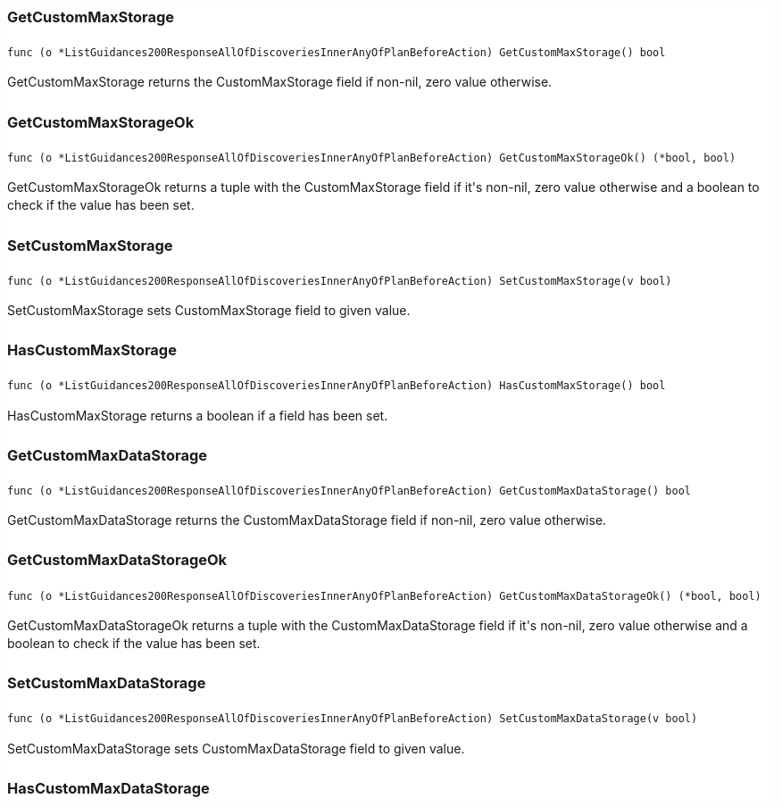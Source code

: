 ### GetCustomMaxStorage

`func (o *ListGuidances200ResponseAllOfDiscoveriesInnerAnyOfPlanBeforeAction) GetCustomMaxStorage() bool`

GetCustomMaxStorage returns the CustomMaxStorage field if non-nil, zero value otherwise.

### GetCustomMaxStorageOk

`func (o *ListGuidances200ResponseAllOfDiscoveriesInnerAnyOfPlanBeforeAction) GetCustomMaxStorageOk() (*bool, bool)`

GetCustomMaxStorageOk returns a tuple with the CustomMaxStorage field if it's non-nil, zero value otherwise
and a boolean to check if the value has been set.

### SetCustomMaxStorage

`func (o *ListGuidances200ResponseAllOfDiscoveriesInnerAnyOfPlanBeforeAction) SetCustomMaxStorage(v bool)`

SetCustomMaxStorage sets CustomMaxStorage field to given value.

### HasCustomMaxStorage

`func (o *ListGuidances200ResponseAllOfDiscoveriesInnerAnyOfPlanBeforeAction) HasCustomMaxStorage() bool`

HasCustomMaxStorage returns a boolean if a field has been set.

### GetCustomMaxDataStorage

`func (o *ListGuidances200ResponseAllOfDiscoveriesInnerAnyOfPlanBeforeAction) GetCustomMaxDataStorage() bool`

GetCustomMaxDataStorage returns the CustomMaxDataStorage field if non-nil, zero value otherwise.

### GetCustomMaxDataStorageOk

`func (o *ListGuidances200ResponseAllOfDiscoveriesInnerAnyOfPlanBeforeAction) GetCustomMaxDataStorageOk() (*bool, bool)`

GetCustomMaxDataStorageOk returns a tuple with the CustomMaxDataStorage field if it's non-nil, zero value otherwise
and a boolean to check if the value has been set.

### SetCustomMaxDataStorage

`func (o *ListGuidances200ResponseAllOfDiscoveriesInnerAnyOfPlanBeforeAction) SetCustomMaxDataStorage(v bool)`

SetCustomMaxDataStorage sets CustomMaxDataStorage field to given value.

### HasCustomMaxDataStorage
